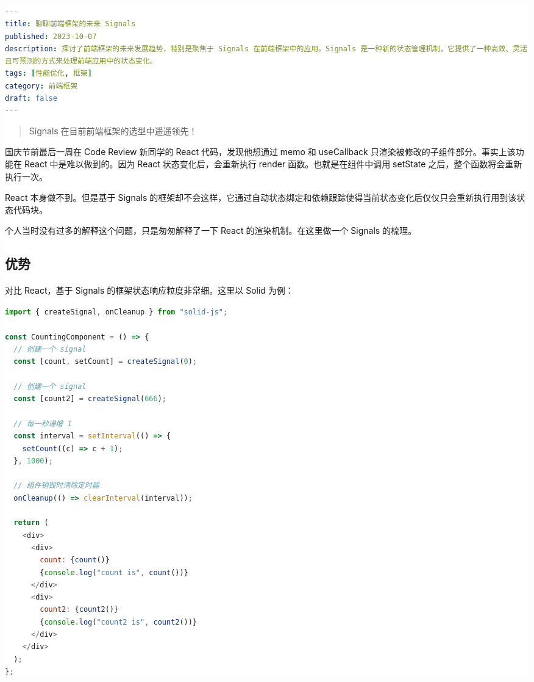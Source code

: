 ```yaml
---
title: 聊聊前端框架的未来 Signals
published: 2023-10-07
description: 探讨了前端框架的未来发展趋势，特别是聚焦于 Signals 在前端框架中的应用。Signals 是一种新的状态管理机制，它提供了一种高效、灵活且可预测的方式来处理前端应用中的状态变化。
tags: [性能优化, 框架]
category: 前端框架
draft: false
---
```


> Signals 在目前前端框架的选型中遥遥领先！

国庆节前最后一周在 Code Review 新同学的 React 代码，发现他想通过 memo 和 useCallback 只渲染被修改的子组件部分。事实上该功能在 React 中是难以做到的。因为 React 状态变化后，会重新执行 render 函数。也就是在组件中调用 setState 之后，整个函数将会重新执行一次。

React 本身做不到。但是基于 Signals 的框架却不会这样，它通过自动状态绑定和依赖跟踪使得当前状态变化后仅仅只会重新执行用到该状态代码块。

个人当时没有过多的解释这个问题，只是匆匆解释了一下 React 的渲染机制。在这里做一个 Signals 的梳理。

## 优势

对比 React，基于 Signals 的框架状态响应粒度非常细。这里以 Solid 为例：

```js
import { createSignal, onCleanup } from "solid-js";

const CountingComponent = () => {
  // 创建一个 signal
  const [count, setCount] = createSignal(0);

  // 创建一个 signal
  const [count2] = createSignal(666);

  // 每一秒递增 1
  const interval = setInterval(() => {
    setCount((c) => c + 1);
  }, 1000);

  // 组件销毁时清除定时器
  onCleanup(() => clearInterval(interval));

  return (
    <div>
      <div>
        count: {count()}
        {console.log("count is", count())}
      </div>
      <div>
        count2: {count2()}
        {console.log("count2 is", count2())}
      </div>
    </div>
  );
};
```
